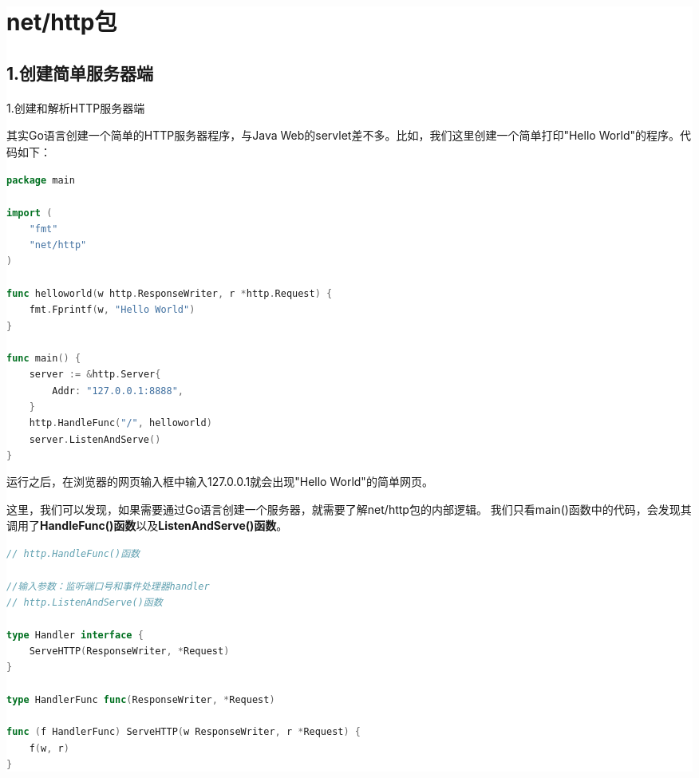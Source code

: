 # net/http包

## 1.创建简单服务器端

1.创建和解析HTTP服务器端

其实Go语言创建一个简单的HTTP服务器程序，与Java Web的servlet差不多。比如，我们这里创建一个简单打印"Hello World"的程序。代码如下：

```go
package main

import (
	"fmt"
	"net/http"
)

func helloworld(w http.ResponseWriter, r *http.Request) {
	fmt.Fprintf(w, "Hello World")
}

func main() {
	server := &http.Server{
		Addr: "127.0.0.1:8888",
	}
	http.HandleFunc("/", helloworld)
	server.ListenAndServe()
}

```
运行之后，在浏览器的网页输入框中输入127.0.0.1就会出现"Hello World"的简单网页。

这里，我们可以发现，如果需要通过Go语言创建一个服务器，就需要了解net/http包的内部逻辑。
我们只看main()函数中的代码，会发现其调用了**HandleFunc()函数**以及**ListenAndServe()函数**。



```go
// http.HandleFunc()函数

//输入参数：监听端口号和事件处理器handler
// http.ListenAndServe()函数

type Handler interface {
	ServeHTTP(ResponseWriter, *Request)
}

type HandlerFunc func(ResponseWriter, *Request)

func (f HandlerFunc) ServeHTTP(w ResponseWriter, r *Request) {
	f(w, r)
}
```
